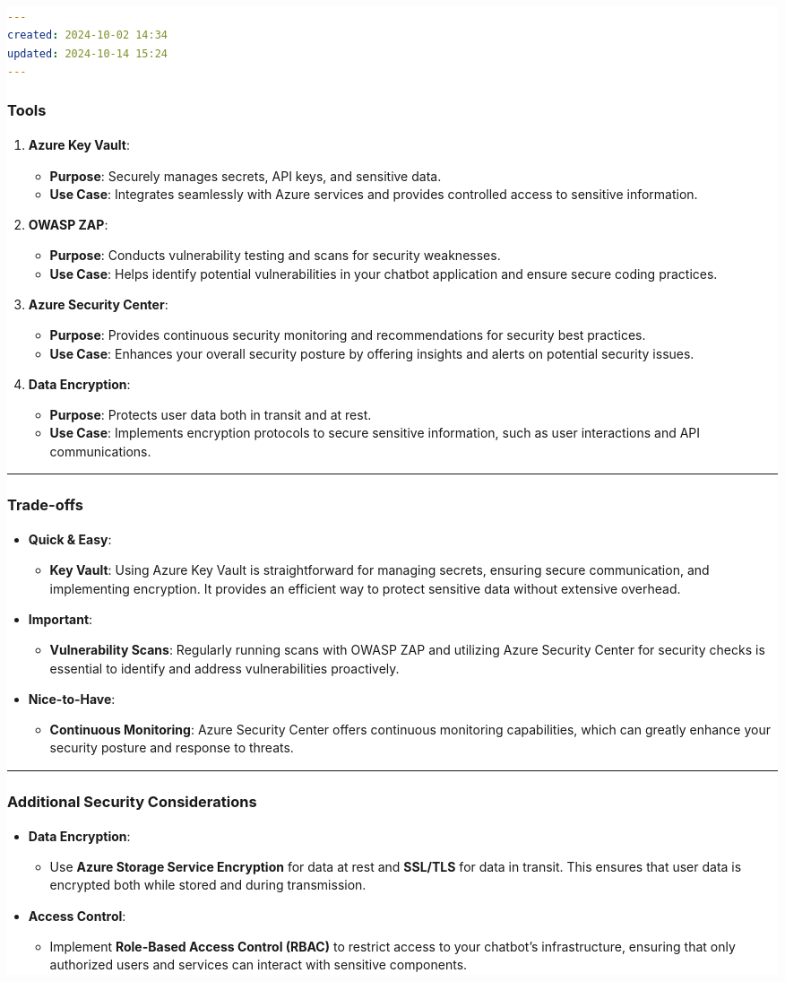```yaml
---
created: 2024-10-02 14:34
updated: 2024-10-14 15:24
---
```

### **Tools**
1. **Azure Key Vault**:
   - **Purpose**: Securely manages secrets, API keys, and sensitive data.
   - **Use Case**: Integrates seamlessly with Azure services and provides controlled access to sensitive information.

2. **OWASP ZAP**:
   - **Purpose**: Conducts vulnerability testing and scans for security weaknesses.
   - **Use Case**: Helps identify potential vulnerabilities in your chatbot application and ensure secure coding practices.

3. **Azure Security Center**:
   - **Purpose**: Provides continuous security monitoring and recommendations for security best practices.
   - **Use Case**: Enhances your overall security posture by offering insights and alerts on potential security issues.

4. **Data Encryption**:
   - **Purpose**: Protects user data both in transit and at rest.
   - **Use Case**: Implements encryption protocols to secure sensitive information, such as user interactions and API communications.

---

### **Trade-offs**
- **Quick & Easy**:
  - **Key Vault**: Using Azure Key Vault is straightforward for managing secrets, ensuring secure communication, and implementing encryption. It provides an efficient way to protect sensitive data without extensive overhead.

- **Important**:
  - **Vulnerability Scans**: Regularly running scans with OWASP ZAP and utilizing Azure Security Center for security checks is essential to identify and address vulnerabilities proactively.

- **Nice-to-Have**:
  - **Continuous Monitoring**: Azure Security Center offers continuous monitoring capabilities, which can greatly enhance your security posture and response to threats.

---

### **Additional Security Considerations**
- **Data Encryption**:
  - Use **Azure Storage Service Encryption** for data at rest and **SSL/TLS** for data in transit. This ensures that user data is encrypted both while stored and during transmission.

- **Access Control**:
  - Implement **Role-Based Access Control (RBAC)** to restrict access to your chatbot’s infrastructure, ensuring that only authorized users and services can interact with sensitive components.
